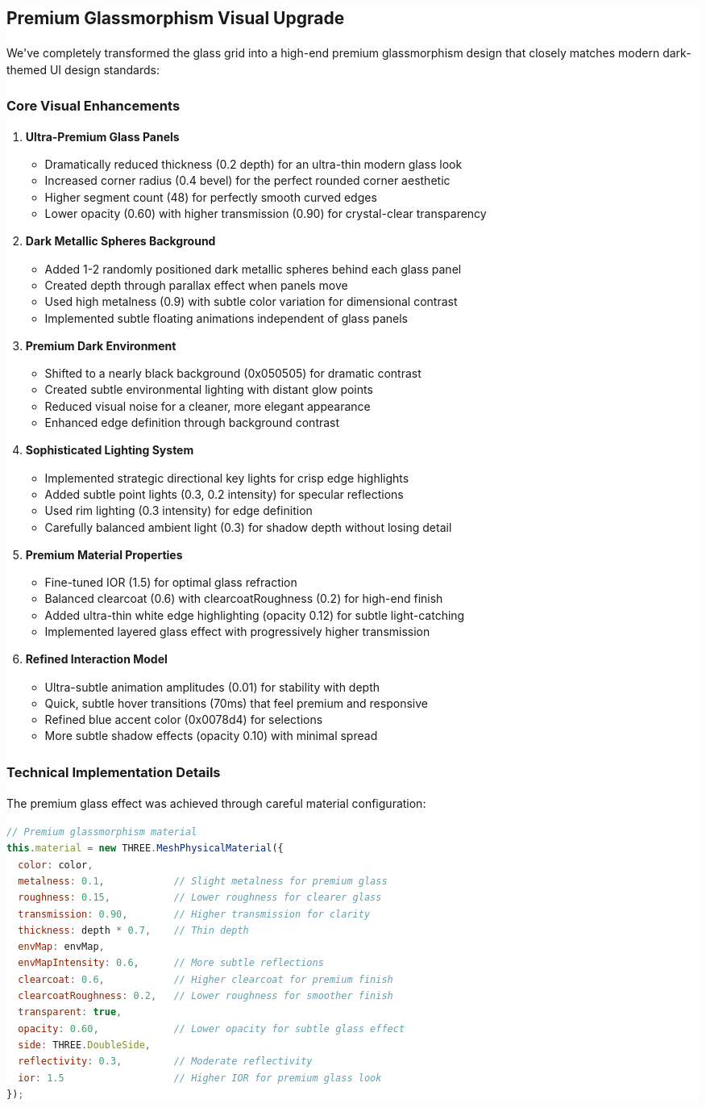 ## Premium Glassmorphism Visual Upgrade

We've completely transformed the glass grid into a high-end premium glassmorphism design that closely matches modern dark-themed UI design standards:

### Core Visual Enhancements

1. **Ultra-Premium Glass Panels**
   - Dramatically reduced thickness (0.2 depth) for an ultra-thin modern glass look
   - Increased corner radius (0.4 bevel) for the perfect rounded corner aesthetic
   - Higher segment count (48) for perfectly smooth curved edges
   - Lower opacity (0.60) with higher transmission (0.90) for crystal-clear transparency

2. **Dark Metallic Spheres Background**
   - Added 1-2 randomly positioned dark metallic spheres behind each glass panel
   - Created depth through parallax effect when panels move
   - Used high metalness (0.9) with subtle color variation for dimensional contrast
   - Implemented subtle floating animations independent of glass panels

3. **Premium Dark Environment**
   - Shifted to a nearly black background (0x050505) for dramatic contrast
   - Created subtle environmental lighting with distant glow points
   - Reduced visual noise for a cleaner, more elegant appearance
   - Enhanced edge definition through background contrast

4. **Sophisticated Lighting System**
   - Implemented strategic directional key lights for crisp edge highlights
   - Added subtle point lights (0.3, 0.2 intensity) for specular reflections
   - Used rim lighting (0.3 intensity) for edge definition
   - Carefully balanced ambient light (0.3) for shadow depth without losing detail

5. **Premium Material Properties**
   - Fine-tuned IOR (1.5) for optimal glass refraction
   - Balanced clearcoat (0.6) with clearcoatRoughness (0.2) for high-end finish
   - Added ultra-thin white edge highlighting (opacity 0.12) for subtle light-catching
   - Implemented layered glass effect with progressively higher transmission

6. **Refined Interaction Model**
   - Ultra-subtle animation amplitudes (0.01) for stability with depth
   - Quick, subtle hover transitions (70ms) that feel premium and responsive
   - Refined blue accent color (0x0078d4) for selections
   - More subtle shadow effects (opacity 0.10) with minimal spread

### Technical Implementation Details

The premium glass effect was achieved through careful material configuration:

```javascript
// Premium glassmorphism material
this.material = new THREE.MeshPhysicalMaterial({
  color: color,
  metalness: 0.1,            // Slight metalness for premium glass
  roughness: 0.15,           // Lower roughness for clearer glass
  transmission: 0.90,        // Higher transmission for clarity
  thickness: depth * 0.7,    // Thin depth
  envMap: envMap,
  envMapIntensity: 0.6,      // More subtle reflections
  clearcoat: 0.6,            // Higher clearcoat for premium finish
  clearcoatRoughness: 0.2,   // Lower roughness for smoother finish
  transparent: true,
  opacity: 0.60,             // Lower opacity for subtle glass effect
  side: THREE.DoubleSide,
  reflectivity: 0.3,         // Moderate reflectivity
  ior: 1.5                   // Higher IOR for premium glass look
});
```
